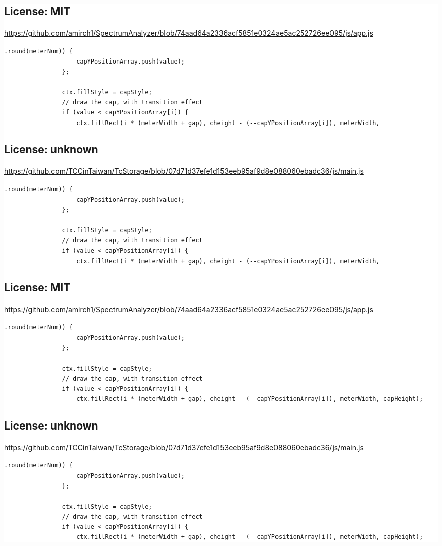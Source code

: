 
## License: MIT
https://github.com/amirch1/SpectrumAnalyzer/blob/74aad64a2336acf5851e0324ae5ac252726ee095/js/app.js

```
.round(meterNum)) {
                    capYPositionArray.push(value);
                };
                
                ctx.fillStyle = capStyle;
                // draw the cap, with transition effect
                if (value < capYPositionArray[i]) {
                    ctx.fillRect(i * (meterWidth + gap), cheight - (--capYPositionArray[i]), meterWidth,
```


## License: unknown
https://github.com/TCCinTaiwan/TcStorage/blob/07d71d37efe1d153eeb95af9d8e088060ebadc36/js/main.js

```
.round(meterNum)) {
                    capYPositionArray.push(value);
                };
                
                ctx.fillStyle = capStyle;
                // draw the cap, with transition effect
                if (value < capYPositionArray[i]) {
                    ctx.fillRect(i * (meterWidth + gap), cheight - (--capYPositionArray[i]), meterWidth,
```


## License: MIT
https://github.com/amirch1/SpectrumAnalyzer/blob/74aad64a2336acf5851e0324ae5ac252726ee095/js/app.js

```
.round(meterNum)) {
                    capYPositionArray.push(value);
                };
                
                ctx.fillStyle = capStyle;
                // draw the cap, with transition effect
                if (value < capYPositionArray[i]) {
                    ctx.fillRect(i * (meterWidth + gap), cheight - (--capYPositionArray[i]), meterWidth, capHeight);
```


## License: unknown
https://github.com/TCCinTaiwan/TcStorage/blob/07d71d37efe1d153eeb95af9d8e088060ebadc36/js/main.js

```
.round(meterNum)) {
                    capYPositionArray.push(value);
                };
                
                ctx.fillStyle = capStyle;
                // draw the cap, with transition effect
                if (value < capYPositionArray[i]) {
                    ctx.fillRect(i * (meterWidth + gap), cheight - (--capYPositionArray[i]), meterWidth, capHeight);
```
